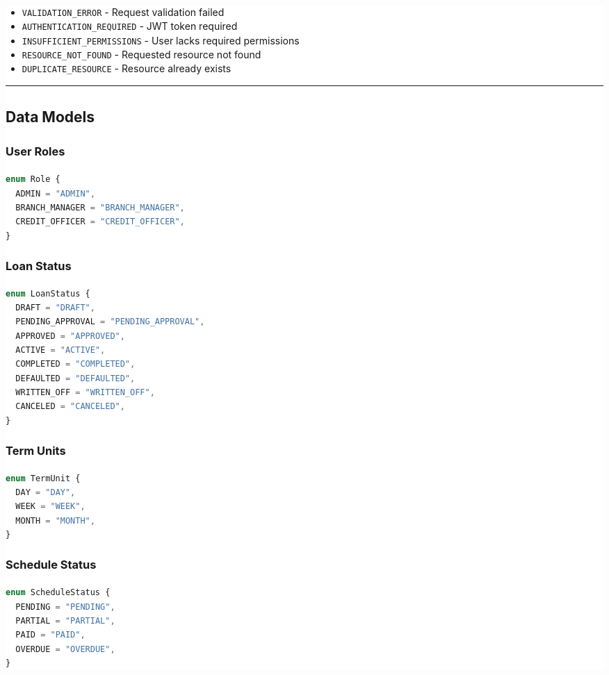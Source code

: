 - `VALIDATION_ERROR` - Request validation failed
- `AUTHENTICATION_REQUIRED` - JWT token required
- `INSUFFICIENT_PERMISSIONS` - User lacks required permissions
- `RESOURCE_NOT_FOUND` - Requested resource not found
- `DUPLICATE_RESOURCE` - Resource already exists

---

## Data Models

### User Roles

```typescript
enum Role {
  ADMIN = "ADMIN",
  BRANCH_MANAGER = "BRANCH_MANAGER",
  CREDIT_OFFICER = "CREDIT_OFFICER",
}
```

### Loan Status

```typescript
enum LoanStatus {
  DRAFT = "DRAFT",
  PENDING_APPROVAL = "PENDING_APPROVAL",
  APPROVED = "APPROVED",
  ACTIVE = "ACTIVE",
  COMPLETED = "COMPLETED",
  DEFAULTED = "DEFAULTED",
  WRITTEN_OFF = "WRITTEN_OFF",
  CANCELED = "CANCELED",
}
```

### Term Units

```typescript
enum TermUnit {
  DAY = "DAY",
  WEEK = "WEEK",
  MONTH = "MONTH",
}
```

### Schedule Status

```typescript
enum ScheduleStatus {
  PENDING = "PENDING",
  PARTIAL = "PARTIAL",
  PAID = "PAID",
  OVERDUE = "OVERDUE",
}
```
